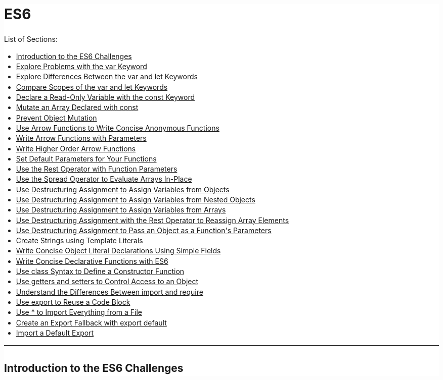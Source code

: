 # ES6

List of Sections:

- [Introduction to the ES6 Challenges](#introduction-to-the-es6-challenges)
- [Explore Problems with the var Keyword](#explore-problems-with-the-var-keyword)
- [Explore Differences Between the var and let Keywords](#explore-differences-between-the-var-and-let-keywords)
- [Compare Scopes of the var and let Keywords](#compare-scopes-of-the-var-and-let-keywords)
- [Declare a Read-Only Variable with the const Keyword](#declare-a-read-only-variable-with-the-const-keyword)
- [Mutate an Array Declared with const](#mutate-an-array-declared-with-const)
- [Prevent Object Mutation](#prevent-object-mutation)
- [Use Arrow Functions to Write Concise Anonymous Functions](#use-arrow-functions-to-write-concise-anonymous-functions)
- [Write Arrow Functions with Parameters](#write-arrow-functions-with-parameters)
- [Write Higher Order Arrow Functions](#write-higher-order-arrow-functions)
- [Set Default Parameters for Your Functions](#set-default-parameters-for-your-functions)
- [Use the Rest Operator with Function Parameters](#use-the-rest-operator-with-function-parameters)
- [Use the Spread Operator to Evaluate Arrays In-Place](#use-the-spread-operator-to-evaluate-arrays-in-place)
- [Use Destructuring Assignment to Assign Variables from Objects](#use-destructuring-assignment-to-assign-variables-from-objects)
- [Use Destructuring Assignment to Assign Variables from Nested Objects](#use-destructuring-assignment-to-assign-variables-from-nested-objects)
- [Use Destructuring Assignment to Assign Variables from Arrays](#use-destructuring-assignment-to-assign-variables-from-arrays)
- [Use Destructuring Assignment with the Rest Operator to Reassign Array Elements](#use-destructuring-assignment-with-the-rest-operator-to-reassign-array-elements)
- [Use Destructuring Assignment to Pass an Object as a Function's Parameters](#use-destructuring-assignment-to-pass-an-object-as-a-functions-parameters)
- [Create Strings using Template Literals](#create-strings-using-template-literals)
- [Write Concise Object Literal Declarations Using Simple Fields](#write-concise-object-literal-declarations-using-simple-fields)
- [Write Concise Declarative Functions with ES6](#write-concise-declarative-functions-with-es6)
- [Use class Syntax to Define a Constructor Function](#use-class-syntax-to-define-a-constructor-function)
- [Use getters and setters to Control Access to an Object](#use-getters-and-setters-to-control-access-to-an-object)
- [Understand the Differences Between import and require](#understand-the-differences-between-import-and-require)
- [Use export to Reuse a Code Block](#use-export-to-reuse-a-code-block)
- [Use * to Import Everything from a File](#use--to-import-everything-from-a-file)
- [Create an Export Fallback with export default](#create-an-export-fallback-with-export-default)
- [Import a Default Export](#import-a-default-export)

---

## Introduction to the ES6 Challenges
